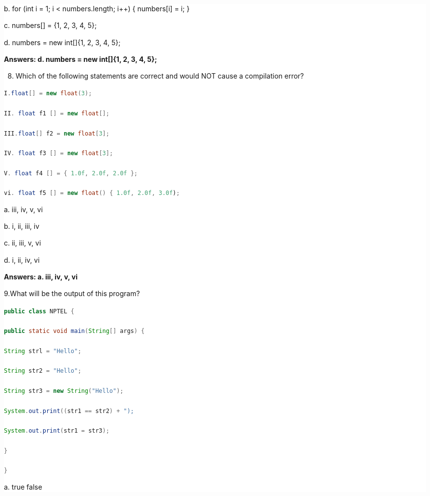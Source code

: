 b. for (int i = 1; i < numbers.length; i++) { numbers[i] = i; }

c. numbers[] = {1, 2, 3, 4, 5};

d. numbers = new int[]{1, 2, 3, 4, 5};

**Answers:
d. numbers = new int[]{1, 2, 3, 4, 5};**

8) Which of the following statements are correct and would NOT cause a compilation error?

 ```java
I.float[] = new float(3);

II. float f1 [] = new float[];

III.float[] f2 = new float[3];

IV. float f3 [] = new float[3];

V. float f4 [] = { 1.0f, 2.0f, 2.0f };

vi. float f5 [] = new float() { 1.0f, 2.0f, 3.0f);
```
 a. iii, iv, v, vi
 
 b. i, ii, iii, iv
 
 c. ii, iii, v, vi
 
 d. i, ii, iv, vi

**Answers:
a. iii, iv, v, vi**

9.What will be the output of this program?
```java
public class NPTEL {

public static void main(String[] args) {

String strl = "Hello";

String str2 = "Hello";

String str3 = new String("Hello");

System.out.print((str1 == str2) + ");

System.out.print(str1 = str3);

}

}
```
 
 a. true false
 